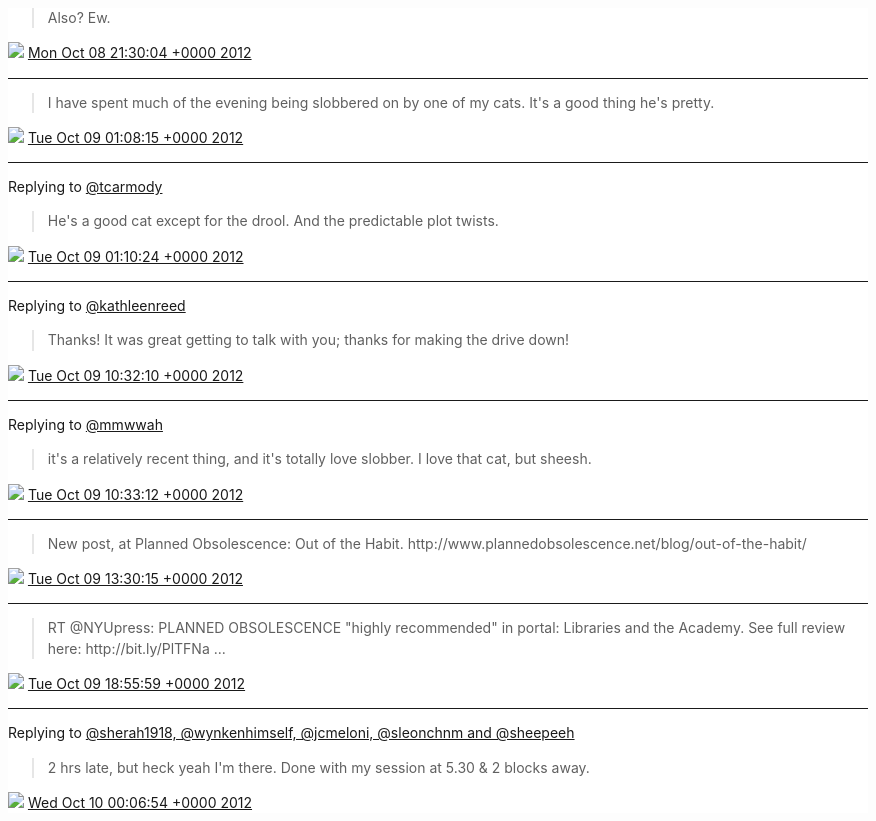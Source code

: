 > Also? Ew\.

<img src="../../media/tweet.ico" width="12" /> [Mon Oct 08 21:30:04 +0000 2012](https://twitter.com/kfitz/status/255419814921789442)

----

> I have spent much of the evening being slobbered on by one of my cats\. It's a good thing he's pretty\.

<img src="../../media/tweet.ico" width="12" /> [Tue Oct 09 01:08:15 +0000 2012](https://twitter.com/kfitz/status/255474726657478656)

----

Replying to [@tcarmody](https://twitter.com/tcarmody/status/255474930861359104)

> He's a good cat except for the drool\. And the predictable plot twists\.

<img src="../../media/tweet.ico" width="12" /> [Tue Oct 09 01:10:24 +0000 2012](https://twitter.com/kfitz/status/255475263805214720)

----

Replying to [@kathleenreed](https://twitter.com/kathleenreed/status/255505739970396161)

> Thanks\! It was great getting to talk with you; thanks for making the drive down\!

<img src="../../media/tweet.ico" width="12" /> [Tue Oct 09 10:32:10 +0000 2012](https://twitter.com/kfitz/status/255616636999049216)

----

Replying to [@mmwwah](https://twitter.com/mmwwah/status/255545829509722112)

> it's a relatively recent thing, and it's totally love slobber\. I love that cat, but sheesh\.

<img src="../../media/tweet.ico" width="12" /> [Tue Oct 09 10:33:12 +0000 2012](https://twitter.com/kfitz/status/255616897226264576)

----

> New post, at Planned Obsolescence: Out of the Habit\. http://www\.plannedobsolescence\.net/blog/out\-of\-the\-habit/

<img src="../../media/tweet.ico" width="12" /> [Tue Oct 09 13:30:15 +0000 2012](https://twitter.com/kfitz/status/255661452998877184)

----

> RT @NYUpress: PLANNED OBSOLESCENCE "highly recommended" in portal: Libraries and the Academy\. See full review here: http://bit\.ly/PlTFNa \.\.\.

<img src="../../media/tweet.ico" width="12" /> [Tue Oct 09 18:55:59 +0000 2012](https://twitter.com/kfitz/status/255743429458407425)

----

Replying to [@sherah1918, @wynkenhimself, @jcmeloni, @sleonchnm and @sheepeeh](https://twitter.com/SheilaABrennan/status/255778020021915648)

> 2 hrs late, but heck yeah I'm there\. Done with my session at 5\.30 &amp; 2 blocks away\.

<img src="../../media/tweet.ico" width="12" /> [Wed Oct 10 00:06:54 +0000 2012](https://twitter.com/kfitz/status/255821672685391873)

